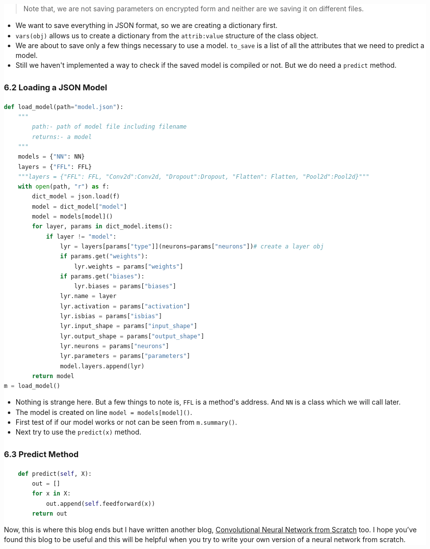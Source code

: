 > Note that, we are not saving parameters on encrypted form and neither are we saving it on different files.
* We want to save everything in JSON format, so we are creating a dictionary first.
* `vars(obj)` allows us to create a dictionary from the `attrib:value` structure of the class object.
* We are about to save only a few things necessary to use a model. `to_save` is a list of all the attributes that we need to predict a model.
* Still we haven't implemented a way to check if the saved model is compiled or not. But we do need a `predict` method.
 
 
### 6.2 Loading a JSON Model
```python
def load_model(path="model.json"):
    """
        path:- path of model file including filename
        returns:- a model
    """    
    models = {"NN": NN}
    layers = {"FFL": FFL}
    """layers = {"FFL": FFL, "Conv2d":Conv2d, "Dropout":Dropout, "Flatten": Flatten, "Pool2d":Pool2d}"""
    with open(path, "r") as f:
        dict_model = json.load(f)
        model = dict_model["model"]
        model = models[model]()
        for layer, params in dict_model.items():
            if layer != "model":                
                lyr = layers[params["type"]](neurons=params["neurons"])# create a layer obj
                if params.get("weights"):
                    lyr.weights = params["weights"]
                if params.get("biases"):
                    lyr.biases = params["biases"]
                lyr.name = layer
                lyr.activation = params["activation"]
                lyr.isbias = params["isbias"]
                lyr.input_shape = params["input_shape"]
                lyr.output_shape = params["output_shape"]
                lyr.neurons = params["neurons"]
                lyr.parameters = params["parameters"]
                model.layers.append(lyr)
        return model
m = load_model()
```
 
* Nothing is strange here. But a few things to note is, `FFL` is a method's address. And `NN` is a class which we will call later.
* The model is created on line `model = models[model]()`.
* First test of if our model works or not can be seen from `m.summary()`.
* Next try to use the `predict(x)` method.
 
### 6.3 Predict Method
```python
    def predict(self, X):
        out = []
        for x in X:
            out.append(self.feedforward(x))
        return out
```
Now, this is where this blog ends but I have written another blog, [Convolutional Neural Network from Scratch](https://dataqoil.com/2020/06/05/convolutional-neural-networks-from-scratch-on-python/) too. I hope you’ve found this blog to be useful and this will be helpful when you try to write your own version of a neural network from scratch.
 